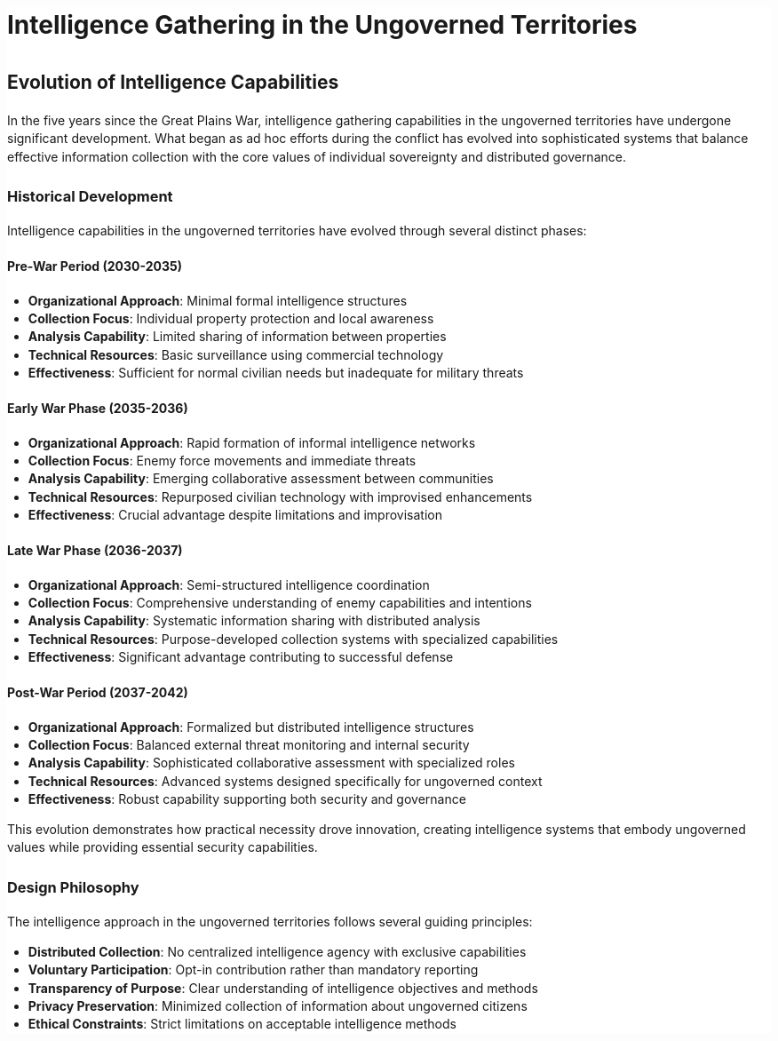 # Intelligence Gathering in the Ungoverned Territories

## Evolution of Intelligence Capabilities

In the five years since the Great Plains War, intelligence gathering capabilities in the ungoverned territories have undergone significant development. What began as ad hoc efforts during the conflict has evolved into sophisticated systems that balance effective information collection with the core values of individual sovereignty and distributed governance.

### Historical Development

Intelligence capabilities in the ungoverned territories have evolved through several distinct phases:

#### Pre-War Period (2030-2035)
- **Organizational Approach**: Minimal formal intelligence structures
- **Collection Focus**: Individual property protection and local awareness
- **Analysis Capability**: Limited sharing of information between properties
- **Technical Resources**: Basic surveillance using commercial technology
- **Effectiveness**: Sufficient for normal civilian needs but inadequate for military threats

#### Early War Phase (2035-2036)
- **Organizational Approach**: Rapid formation of informal intelligence networks
- **Collection Focus**: Enemy force movements and immediate threats
- **Analysis Capability**: Emerging collaborative assessment between communities
- **Technical Resources**: Repurposed civilian technology with improvised enhancements
- **Effectiveness**: Crucial advantage despite limitations and improvisation

#### Late War Phase (2036-2037)
- **Organizational Approach**: Semi-structured intelligence coordination
- **Collection Focus**: Comprehensive understanding of enemy capabilities and intentions
- **Analysis Capability**: Systematic information sharing with distributed analysis
- **Technical Resources**: Purpose-developed collection systems with specialized capabilities
- **Effectiveness**: Significant advantage contributing to successful defense

#### Post-War Period (2037-2042)
- **Organizational Approach**: Formalized but distributed intelligence structures
- **Collection Focus**: Balanced external threat monitoring and internal security
- **Analysis Capability**: Sophisticated collaborative assessment with specialized roles
- **Technical Resources**: Advanced systems designed specifically for ungoverned context
- **Effectiveness**: Robust capability supporting both security and governance

This evolution demonstrates how practical necessity drove innovation, creating intelligence systems that embody ungoverned values while providing essential security capabilities.

### Design Philosophy

The intelligence approach in the ungoverned territories follows several guiding principles:

- **Distributed Collection**: No centralized intelligence agency with exclusive capabilities
- **Voluntary Participation**: Opt-in contribution rather than mandatory reporting
- **Transparency of Purpose**: Clear understanding of intelligence objectives and methods
- **Privacy Preservation**: Minimized collection of information about ungoverned citizens
- **Ethical Constraints**: Strict limitations on acceptable intelligence methods
